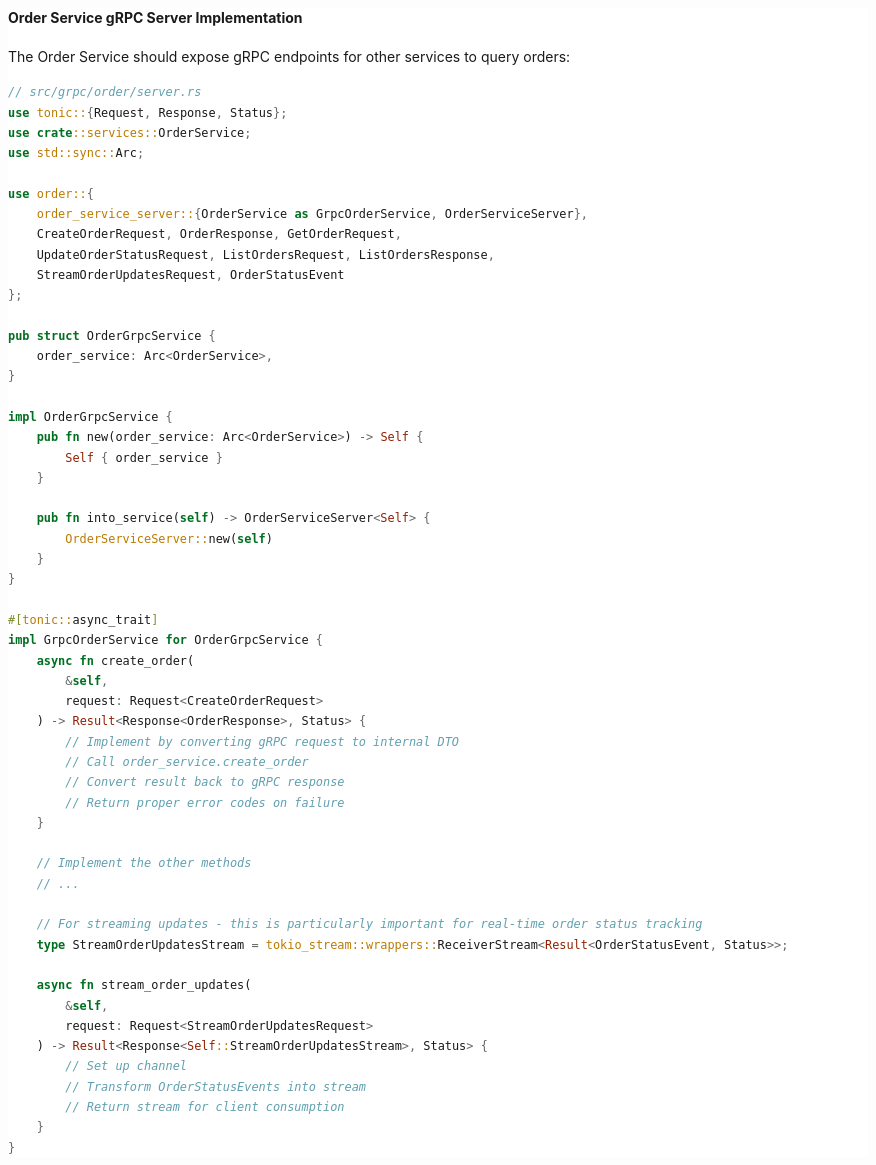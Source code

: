 #### Order Service gRPC Server Implementation

The Order Service should expose gRPC endpoints for other services to query orders:

```rust
// src/grpc/order/server.rs
use tonic::{Request, Response, Status};
use crate::services::OrderService;
use std::sync::Arc;

use order::{
    order_service_server::{OrderService as GrpcOrderService, OrderServiceServer},
    CreateOrderRequest, OrderResponse, GetOrderRequest,
    UpdateOrderStatusRequest, ListOrdersRequest, ListOrdersResponse,
    StreamOrderUpdatesRequest, OrderStatusEvent
};

pub struct OrderGrpcService {
    order_service: Arc<OrderService>,
}

impl OrderGrpcService {
    pub fn new(order_service: Arc<OrderService>) -> Self {
        Self { order_service }
    }
    
    pub fn into_service(self) -> OrderServiceServer<Self> {
        OrderServiceServer::new(self)
    }
}

#[tonic::async_trait]
impl GrpcOrderService for OrderGrpcService {
    async fn create_order(
        &self,
        request: Request<CreateOrderRequest>
    ) -> Result<Response<OrderResponse>, Status> {
        // Implement by converting gRPC request to internal DTO
        // Call order_service.create_order
        // Convert result back to gRPC response
        // Return proper error codes on failure
    }
    
    // Implement the other methods
    // ...
    
    // For streaming updates - this is particularly important for real-time order status tracking
    type StreamOrderUpdatesStream = tokio_stream::wrappers::ReceiverStream<Result<OrderStatusEvent, Status>>;
    
    async fn stream_order_updates(
        &self,
        request: Request<StreamOrderUpdatesRequest>
    ) -> Result<Response<Self::StreamOrderUpdatesStream>, Status> {
        // Set up channel
        // Transform OrderStatusEvents into stream
        // Return stream for client consumption
    }
}
```
